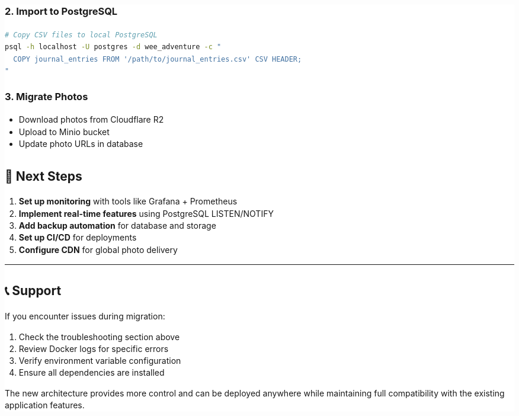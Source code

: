 ### 2. Import to PostgreSQL
```bash
# Copy CSV files to local PostgreSQL
psql -h localhost -U postgres -d wee_adventure -c "
  COPY journal_entries FROM '/path/to/journal_entries.csv' CSV HEADER;
"
```

### 3. Migrate Photos
- Download photos from Cloudflare R2
- Upload to Minio bucket
- Update photo URLs in database

## 🎯 Next Steps

1. **Set up monitoring** with tools like Grafana + Prometheus
2. **Implement real-time features** using PostgreSQL LISTEN/NOTIFY
3. **Add backup automation** for database and storage
4. **Set up CI/CD** for deployments
5. **Configure CDN** for global photo delivery

---

## 📞 Support

If you encounter issues during migration:

1. Check the troubleshooting section above
2. Review Docker logs for specific errors
3. Verify environment variable configuration
4. Ensure all dependencies are installed

The new architecture provides more control and can be deployed anywhere while maintaining full compatibility with the existing application features.
